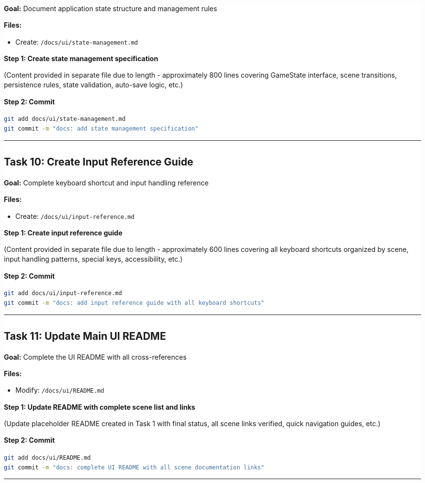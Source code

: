 **Goal:** Document application state structure and management rules

**Files:**
- Create: `/docs/ui/state-management.md`

**Step 1: Create state management specification**

(Content provided in separate file due to length - approximately 800 lines covering GameState interface, scene transitions, persistence rules, state validation, auto-save logic, etc.)

**Step 2: Commit**

```bash
git add docs/ui/state-management.md
git commit -m "docs: add state management specification"
```

---

## Task 10: Create Input Reference Guide

**Goal:** Complete keyboard shortcut and input handling reference

**Files:**
- Create: `/docs/ui/input-reference.md`

**Step 1: Create input reference guide**

(Content provided in separate file due to length - approximately 600 lines covering all keyboard shortcuts organized by scene, input handling patterns, special keys, accessibility, etc.)

**Step 2: Commit**

```bash
git add docs/ui/input-reference.md
git commit -m "docs: add input reference guide with all keyboard shortcuts"
```

---

## Task 11: Update Main UI README

**Goal:** Complete the UI README with all cross-references

**Files:**
- Modify: `/docs/ui/README.md`

**Step 1: Update README with complete scene list and links**

(Update placeholder README created in Task 1 with final status, all scene links verified, quick navigation guides, etc.)

**Step 2: Commit**

```bash
git add docs/ui/README.md
git commit -m "docs: complete UI README with all scene documentation links"
```

---
